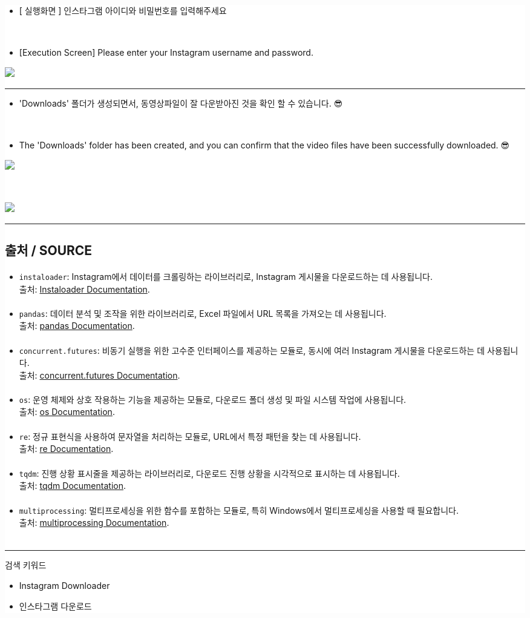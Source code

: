 - [ 실행화면 ] 인스타그램 아이디와 비밀번호를 입력해주세요

　

- [Execution Screen] Please enter your Instagram username and password.


<img src='https://github.com/zxcv5595/instagram_downloader/assets/109198584/f144eb56-a188-4597-883a-22db3d3eb4a4' style='width: 700px; height: auto;'>


---
- 'Downloads' 폴더가 생성되면서, 동영상파일이 잘 다운받아진 것을 확인 할 수 있습니다. 
😎

　

- The 'Downloads' folder has been created, and you can confirm that the video files have been successfully downloaded. 😎


<img src='https://github.com/zxcv5595/instagram_downloader/assets/109198584/e76c20d1-f045-4aa8-bcc9-c8134fbc9403' style='width: 300px; height: auto;'>

　

<img src='https://github.com/zxcv5595/instagram_downloader/assets/109198584/c921c999-874e-4eda-87b8-5eda68c30431' style='width: 500px; height: auto;'>

---
##  출처 / SOURCE

<ul>
  <li><code>instaloader</code>: Instagram에서 데이터를 크롤링하는 라이브러리로, Instagram 게시물을 다운로드하는 데 사용됩니다. <br>
    출처: <a href="https://instaloader.github.io/">Instaloader Documentation</a>.</li><br>
  <li><code>pandas</code>: 데이터 분석 및 조작을 위한 라이브러리로, Excel 파일에서 URL 목록을 가져오는 데 사용됩니다.<br>
    출처: <a href="https://pandas.pydata.org/">pandas Documentation</a>.</li><br>
  <li><code>concurrent.futures</code>: 비동기 실행을 위한 고수준 인터페이스를 제공하는 모듈로, 동시에 여러 Instagram 게시물을 다운로드하는 데 사용됩니다.<br>
    출처: <a href="https://docs.python.org/3/library/concurrent.futures.html">concurrent.futures Documentation</a>.</li><br>
  <li><code>os</code>: 운영 체제와 상호 작용하는 기능을 제공하는 모듈로, 다운로드 폴더 생성 및 파일 시스템 작업에 사용됩니다.<br>
    출처: <a href="https://docs.python.org/3/library/os.html">os Documentation</a>.</li><br>
  <li><code>re</code>: 정규 표현식을 사용하여 문자열을 처리하는 모듈로, URL에서 특정 패턴을 찾는 데 사용됩니다.<br>
    출처: <a href="https://docs.python.org/3/library/re.html">re Documentation</a>.</li><br>
  <li><code>tqdm</code>: 진행 상황 표시줄을 제공하는 라이브러리로, 다운로드 진행 상황을 시각적으로 표시하는 데 사용됩니다.<br>
    출처: <a href="https://tqdm.github.io/">tqdm Documentation</a>.</li><br>
  <li><code>multiprocessing</code>: 멀티프로세싱을 위한 함수를 포함하는 모듈로, 특히 Windows에서 멀티프로세싱을 사용할 때 필요합니다.<br>
    출처: <a href="https://docs.python.org/3/library/multiprocessing.html">multiprocessing Documentation</a>.</li><br>
</ul>


--- 

검색 키워드

- Instagram Downloader

- 인스타그램 다운로드

